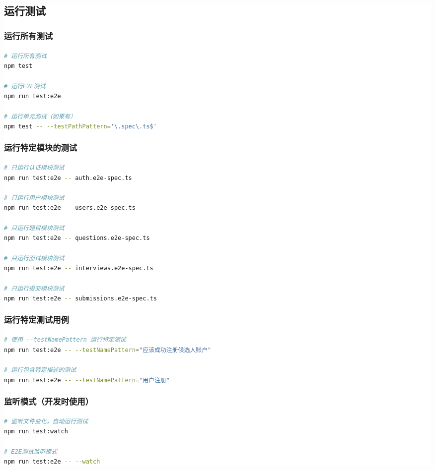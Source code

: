 
## 运行测试

### 运行所有测试

```bash
# 运行所有测试
npm test

# 运行E2E测试
npm run test:e2e

# 运行单元测试（如果有）
npm test -- --testPathPattern='\.spec\.ts$'
```

### 运行特定模块的测试

```bash
# 只运行认证模块测试
npm run test:e2e -- auth.e2e-spec.ts

# 只运行用户模块测试
npm run test:e2e -- users.e2e-spec.ts

# 只运行题目模块测试
npm run test:e2e -- questions.e2e-spec.ts

# 只运行面试模块测试
npm run test:e2e -- interviews.e2e-spec.ts

# 只运行提交模块测试
npm run test:e2e -- submissions.e2e-spec.ts
```

### 运行特定测试用例

```bash
# 使用 --testNamePattern 运行特定测试
npm run test:e2e -- --testNamePattern="应该成功注册候选人账户"

# 运行包含特定描述的测试
npm run test:e2e -- --testNamePattern="用户注册"
```

### 监听模式（开发时使用）

```bash
# 监听文件变化，自动运行测试
npm run test:watch

# E2E测试监听模式
npm run test:e2e -- --watch
```
